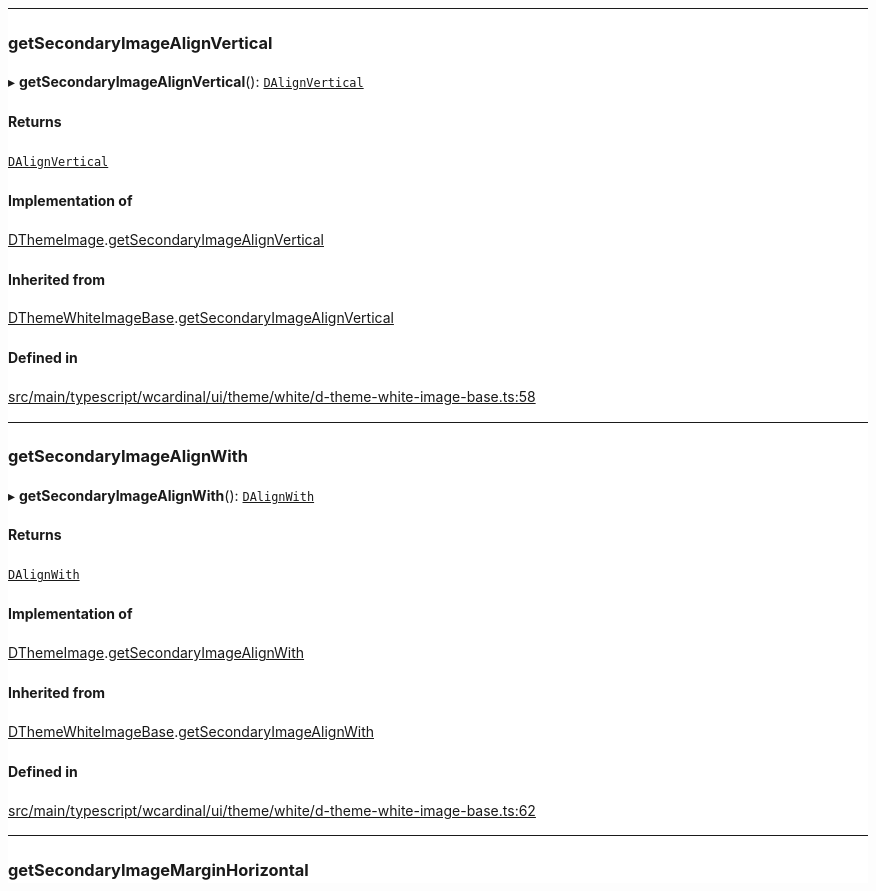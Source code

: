 ___

### getSecondaryImageAlignVertical

▸ **getSecondaryImageAlignVertical**(): [`DAlignVertical`](../index.md#dalignvertical)

#### Returns

[`DAlignVertical`](../index.md#dalignvertical)

#### Implementation of

[DThemeImage](../interfaces/DThemeImage.md).[getSecondaryImageAlignVertical](../interfaces/DThemeImage.md#getsecondaryimagealignvertical)

#### Inherited from

[DThemeWhiteImageBase](DThemeWhiteImageBase.md).[getSecondaryImageAlignVertical](DThemeWhiteImageBase.md#getsecondaryimagealignvertical)

#### Defined in

[src/main/typescript/wcardinal/ui/theme/white/d-theme-white-image-base.ts:58](https://github.com/winter-cardinal/winter-cardinal-ui/blob/v0.414.0/src/main/typescript/wcardinal/ui/theme/white/d-theme-white-image-base.ts#L58)

___

### getSecondaryImageAlignWith

▸ **getSecondaryImageAlignWith**(): [`DAlignWith`](../index.md#dalignwith)

#### Returns

[`DAlignWith`](../index.md#dalignwith)

#### Implementation of

[DThemeImage](../interfaces/DThemeImage.md).[getSecondaryImageAlignWith](../interfaces/DThemeImage.md#getsecondaryimagealignwith)

#### Inherited from

[DThemeWhiteImageBase](DThemeWhiteImageBase.md).[getSecondaryImageAlignWith](DThemeWhiteImageBase.md#getsecondaryimagealignwith)

#### Defined in

[src/main/typescript/wcardinal/ui/theme/white/d-theme-white-image-base.ts:62](https://github.com/winter-cardinal/winter-cardinal-ui/blob/v0.414.0/src/main/typescript/wcardinal/ui/theme/white/d-theme-white-image-base.ts#L62)

___

### getSecondaryImageMarginHorizontal

